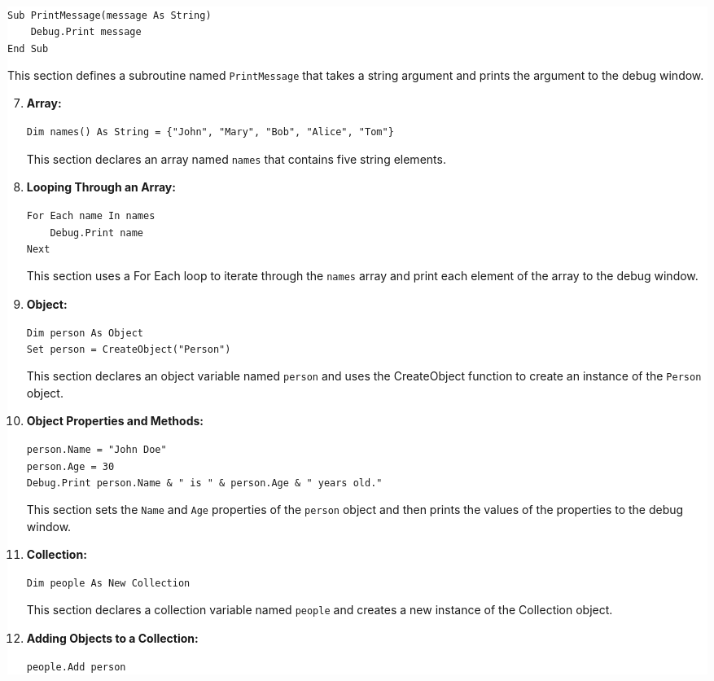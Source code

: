    ```visual basic
   Sub PrintMessage(message As String)
       Debug.Print message
   End Sub
   ```

   This section defines a subroutine named `PrintMessage` that takes a string argument and prints the argument to the debug window.

7. **Array:**

   ```visual basic
   Dim names() As String = {"John", "Mary", "Bob", "Alice", "Tom"}
   ```

   This section declares an array named `names` that contains five string elements.

8. **Looping Through an Array:**

   ```visual basic
   For Each name In names
       Debug.Print name
   Next
   ```

   This section uses a For Each loop to iterate through the `names` array and print each element of the array to the debug window.

9. **Object:**

   ```visual basic
   Dim person As Object
   Set person = CreateObject("Person")
   ```

   This section declares an object variable named `person` and uses the CreateObject function to create an instance of the `Person` object.

10. **Object Properties and Methods:**

    ```visual basic
    person.Name = "John Doe"
    person.Age = 30
    Debug.Print person.Name & " is " & person.Age & " years old."
    ```

    This section sets the `Name` and `Age` properties of the `person` object and then prints the values of the properties to the debug window.

11. **Collection:**

    ```visual basic
    Dim people As New Collection
    ```

    This section declares a collection variable named `people` and creates a new instance of the Collection object.

12. **Adding Objects to a Collection:**

    ```visual basic
    people.Add person
    ```
